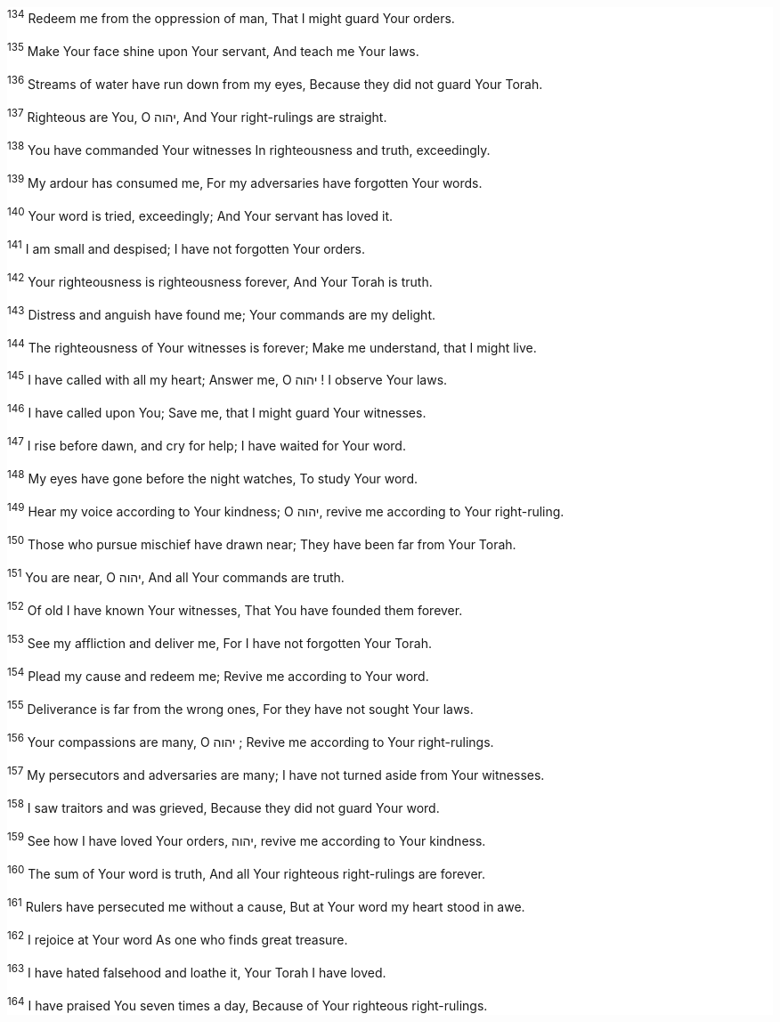 <sup>134</sup> Redeem me from the oppression of man, That I might guard Your orders.

<sup>135</sup> Make Your face shine upon Your servant, And teach me Your laws.

<sup>136</sup> Streams of water have run down from my eyes, Because they did not guard Your Torah.

<sup>137</sup> Righteous are You, O יהוה, And Your right-rulings are straight.

<sup>138</sup> You have commanded Your witnesses In righteousness and truth, exceedingly.

<sup>139</sup> My ardour has consumed me, For my adversaries have forgotten Your words.

<sup>140</sup> Your word is tried, exceedingly; And Your servant has loved it.

<sup>141</sup> I am small and despised; I have not forgotten Your orders.

<sup>142</sup> Your righteousness is righteousness forever, And Your Torah is truth.

<sup>143</sup> Distress and anguish have found me; Your commands are my delight.

<sup>144</sup> The righteousness of Your witnesses is forever; Make me understand, that I might live.

<sup>145</sup> I have called with all my heart; Answer me, O יהוה ! I observe Your laws.

<sup>146</sup> I have called upon You; Save me, that I might guard Your witnesses.

<sup>147</sup> I rise before dawn, and cry for help; I have waited for Your word.

<sup>148</sup> My eyes have gone before the night watches, To study Your word.

<sup>149</sup> Hear my voice according to Your kindness; O יהוה, revive me according to Your right-ruling.

<sup>150</sup> Those who pursue mischief have drawn near; They have been far from Your Torah.

<sup>151</sup> You are near, O יהוה, And all Your commands are truth.

<sup>152</sup> Of old I have known Your witnesses, That You have founded them forever.

<sup>153</sup> See my affliction and deliver me, For I have not forgotten Your Torah.

<sup>154</sup> Plead my cause and redeem me; Revive me according to Your word.

<sup>155</sup> Deliverance is far from the wrong ones, For they have not sought Your laws.

<sup>156</sup> Your compassions are many, O יהוה ; Revive me according to Your right-rulings.

<sup>157</sup> My persecutors and adversaries are many; I have not turned aside from Your witnesses.

<sup>158</sup> I saw traitors and was grieved, Because they did not guard Your word.

<sup>159</sup> See how I have loved Your orders, יהוה, revive me according to Your kindness.

<sup>160</sup> The sum of Your word is truth, And all Your righteous right-rulings are forever.

<sup>161</sup> Rulers have persecuted me without a cause, But at Your word my heart stood in awe.

<sup>162</sup> I rejoice at Your word As one who finds great treasure.

<sup>163</sup> I have hated falsehood and loathe it, Your Torah I have loved.

<sup>164</sup> I have praised You seven times a day, Because of Your righteous right-rulings.
